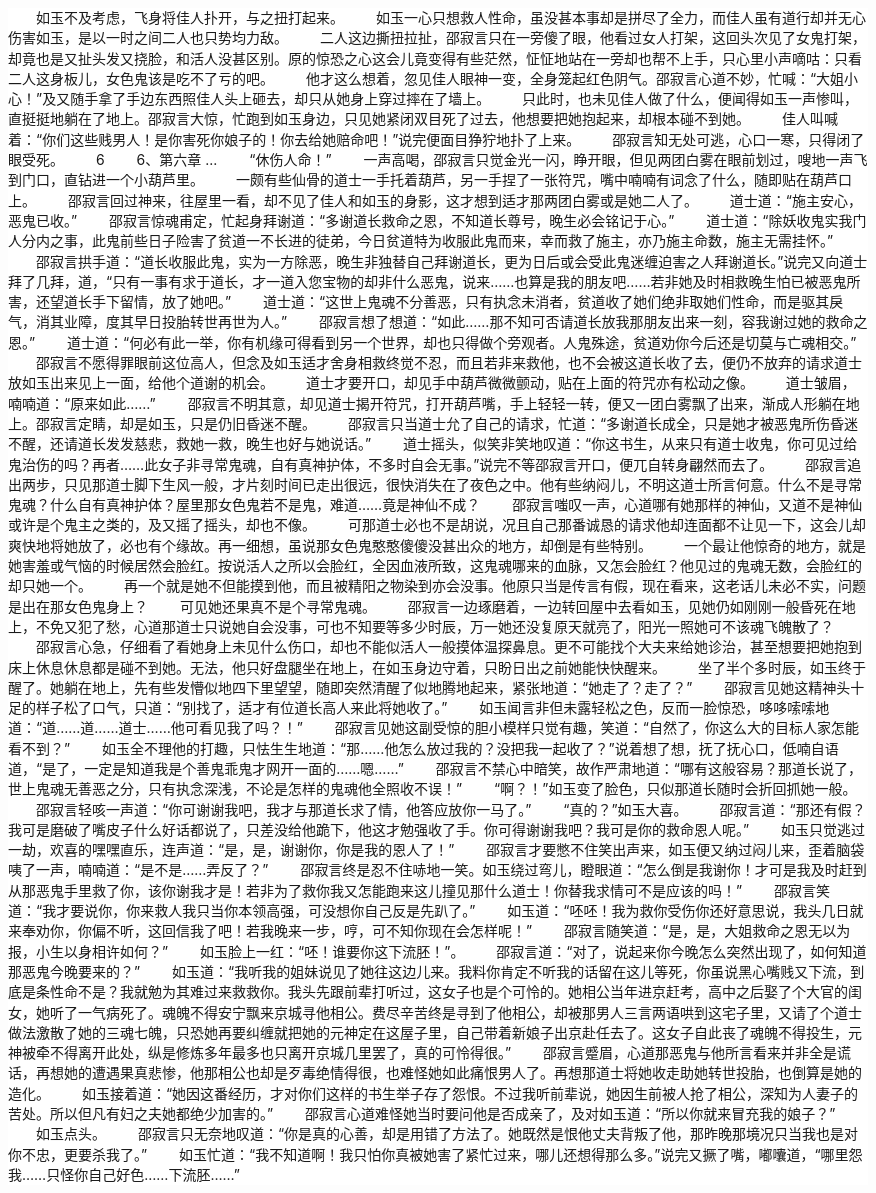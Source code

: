 　　如玉不及考虑，飞身将佳人扑开，与之扭打起来。
　　如玉一心只想救人性命，虽没甚本事却是拼尽了全力，而佳人虽有道行却并无心伤害如玉，是以一时之间二人也只势均力敌。
　　二人这边撕扭拉扯，邵寂言只在一旁傻了眼，他看过女人打架，这回头次见了女鬼打架，却竟也是又扯头发又挠脸，和活人没甚区别。原的惊恐之心这会儿竟变得有些茫然，怔怔地站在一旁却也帮不上手，只心里小声嘀咕：只看二人这身板儿，女色鬼该是吃不了亏的吧。
　　他才这么想着，忽见佳人眼神一变，全身笼起红色阴气。邵寂言心道不妙，忙喊：“大姐小心！”及又随手拿了手边东西照佳人头上砸去，却只从她身上穿过摔在了墙上。
　　只此时，也未见佳人做了什么，便闻得如玉一声惨叫，直挺挺地躺在了地上。邵寂言大惊，忙跑到如玉身边，只见她紧闭双目死了过去，他想要把她抱起来，却根本碰不到她。
　　佳人叫喊着：“你们这些贱男人！是你害死你娘子的！你去给她赔命吧！”说完便面目狰狞地扑了上来。
　　邵寂言知无处可逃，心口一寒，只得闭了眼受死。
　　6
　　6、第六章 ...
　　“休伤人命！”
　　一声高喝，邵寂言只觉金光一闪，睁开眼，但见两团白雾在眼前划过，嗖地一声飞到门口，直钻进一个小葫芦里。
　　一颇有些仙骨的道士一手托着葫芦，另一手捏了一张符咒，嘴中喃喃有词念了什么，随即贴在葫芦口上。
　　邵寂言回过神来，往屋里一看，却不见了佳人和如玉的身影，这才想到适才那两团白雾或是她二人了。
　　道士道：“施主安心，恶鬼已收。”
　　邵寂言惊魂甫定，忙起身拜谢道：“多谢道长救命之恩，不知道长尊号，晚生必会铭记于心。”
　　道士道：“除妖收鬼实我门人分内之事，此鬼前些日子险害了贫道一不长进的徒弟，今日贫道特为收服此鬼而来，幸而救了施主，亦乃施主命数，施主无需挂怀。”
　　邵寂言拱手道：“道长收服此鬼，实为一方除恶，晚生非独替自己拜谢道长，更为日后或会受此鬼迷缠迫害之人拜谢道长。”说完又向道士拜了几拜，道，“只有一事有求于道长，才一道入您宝物的却非什么恶鬼，说来……也算是我的朋友吧……若非她及时相救晚生怕已被恶鬼所害，还望道长手下留情，放了她吧。”
　　道士道：“这世上鬼魂不分善恶，只有执念未消者，贫道收了她们绝非取她们性命，而是驱其戾气，消其业障，度其早日投胎转世再世为人。”
　　邵寂言想了想道：“如此……那不知可否请道长放我那朋友出来一刻，容我谢过她的救命之恩。”
　　道士道：“何必有此一举，你有机缘可得看到另一个世界，却也只得做个旁观者。人鬼殊途，贫道劝你今后还是切莫与亡魂相交。”
　　邵寂言不愿得罪眼前这位高人，但念及如玉适才舍身相救终觉不忍，而且若非来救他，也不会被这道长收了去，便仍不放弃的请求道士放如玉出来见上一面，给他个道谢的机会。
　　道士才要开口，却见手中葫芦微微颤动，贴在上面的符咒亦有松动之像。
　　道士皱眉，喃喃道：“原来如此……”
　　邵寂言不明其意，却见道士揭开符咒，打开葫芦嘴，手上轻轻一转，便又一团白雾飘了出来，渐成人形躺在地上。邵寂言定睛，却是如玉，只是仍旧昏迷不醒。
　　邵寂言只当道士允了自己的请求，忙道：“多谢道长成全，只是她才被恶鬼所伤昏迷不醒，还请道长发发慈悲，救她一救，晚生也好与她说话。”
　　道士摇头，似笑非笑地叹道：“你这书生，从来只有道士收鬼，你可见过给鬼治伤的吗？再者……此女子非寻常鬼魂，自有真神护体，不多时自会无事。”说完不等邵寂言开口，便兀自转身翩然而去了。
　　邵寂言追出两步，只见那道士脚下生风一般，才片刻时间已走出很远，很快消失在了夜色之中。他有些纳闷儿，不明这道士所言何意。什么不是寻常鬼魂？什么自有真神护体？屋里那女色鬼若不是鬼，难道……竟是神仙不成？
　　邵寂言嗤叹一声，心道哪有她那样的神仙，又道不是神仙或许是个鬼主之类的，及又摇了摇头，却也不像。
　　可那道士必也不是胡说，况且自己那番诚恳的请求他却连面都不让见一下，这会儿却爽快地将她放了，必也有个缘故。再一细想，虽说那女色鬼憨憨傻傻没甚出众的地方，却倒是有些特别。
　　一个最让他惊奇的地方，就是她害羞或气恼的时候居然会脸红。按说活人之所以会脸红，全因血液所致，这鬼魂哪来的血脉，又怎会脸红？他见过的鬼魂无数，会脸红的却只她一个。
　　再一个就是她不但能摸到他，而且被精阳之物染到亦会没事。他原只当是传言有假，现在看来，这老话儿未必不实，问题是出在那女色鬼身上？
　　可见她还果真不是个寻常鬼魂。
　　邵寂言一边琢磨着，一边转回屋中去看如玉，见她仍如刚刚一般昏死在地上，不免又犯了愁，心道那道士只说她自会没事，可也不知要等多少时辰，万一她还没复原天就亮了，阳光一照她可不该魂飞魄散了？
　　邵寂言心急，仔细看了看她身上未见什么伤口，却也不能似活人一般摸体温探鼻息。更不可能找个大夫来给她诊治，甚至想要把她抱到床上休息休息都是碰不到她。无法，他只好盘腿坐在地上，在如玉身边守着，只盼日出之前她能快快醒来。
　　坐了半个多时辰，如玉终于醒了。她躺在地上，先有些发懵似地四下里望望，随即突然清醒了似地腾地起来，紧张地道：“她走了？走了？”
　　邵寂言见她这精神头十足的样子松了口气，只道：“别找了，适才有位道长高人来此将她收了。”
　　如玉闻言非但未露轻松之色，反而一脸惊恐，哆哆嗦嗦地道：“道……道……道士……他可看见我了吗？！”
　　邵寂言见她这副受惊的胆小模样只觉有趣，笑道：“自然了，你这么大的目标人家怎能看不到？”
　　如玉全不理他的打趣，只怯生生地道：“那……他怎么放过我的？没把我一起收了？”说着想了想，抚了抚心口，低喃自语道，“是了，一定是知道我是个善鬼乖鬼才网开一面的……嗯……”
　　邵寂言不禁心中暗笑，故作严肃地道：“哪有这般容易？那道长说了，世上鬼魂无善恶之分，只有执念深浅，不论是怎样的鬼魂他全照收不误！”
　　“啊？！”如玉变了脸色，只似那道长随时会折回抓她一般。
　　邵寂言轻咳一声道：“你可谢谢我吧，我才与那道长求了情，他答应放你一马了。”
　　“真的？”如玉大喜。
　　邵寂言道：“那还有假？我可是磨破了嘴皮子什么好话都说了，只差没给他跪下，他这才勉强收了手。你可得谢谢我吧？我可是你的救命恩人呢。”
　　如玉只觉逃过一劫，欢喜的嘿嘿直乐，连声道：“是，是，谢谢你，你是我的恩人了！”
　　邵寂言才要憋不住笑出声来，如玉便又纳过闷儿来，歪着脑袋咦了一声，喃喃道：“是不是……弄反了？”
　　邵寂言终是忍不住哧地一笑。如玉绕过弯儿，瞪眼道：“怎么倒是我谢你！才可是我及时赶到从那恶鬼手里救了你，该你谢我才是！若非为了救你我又怎能跑来这儿撞见那什么道士！你替我求情可不是应该的吗！”
　　邵寂言笑道：“我才要说你，你来救人我只当你本领高强，可没想你自己反是先趴了。”
　　如玉道：“呸呸！我为救你受伤你还好意思说，我头几日就来奉劝你，你偏不听，这回信我了吧！若我晚来一步，哼，可不知你现在会怎样呢！”
　　邵寂言随笑道：“是，是，大姐救命之恩无以为报，小生以身相许如何？”
　　如玉脸上一红：“呸！谁要你这下流胚！”。
　　邵寂言道：“对了，说起来你今晚怎么突然出现了，如何知道那恶鬼今晚要来的？”
　　如玉道：“我听我的姐妹说见了她往这边儿来。我料你肯定不听我的话留在这儿等死，你虽说黑心嘴贱又下流，到底是条性命不是？我就勉为其难过来救救你。我头先跟前辈打听过，这女子也是个可怜的。她相公当年进京赶考，高中之后娶了个大官的闺女，她听了一气病死了。魂魄不得安宁飘来京城寻他相公。费尽辛苦终是寻到了他相公，却被那男人三言两语哄到这宅子里，又请了个道士做法激散了她的三魂七魄，只恐她再要纠缠就把她的元神定在这屋子里，自己带着新娘子出京赴任去了。这女子自此丧了魂魄不得投生，元神被牵不得离开此处，纵是修炼多年最多也只离开京城几里罢了，真的可怜得很。”
　　邵寂言蹙眉，心道那恶鬼与他所言看来并非全是谎话，再想她的遭遇果真悲惨，他那相公也却是歹毒绝情得很，也难怪她如此痛恨男人了。再想那道士将她收走助她转世投胎，也倒算是她的造化。
　　如玉接着道：“她因这番经历，才对你们这样的书生举子存了怨恨。不过我听前辈说，她因生前被人抢了相公，深知为人妻子的苦处。所以但凡有妇之夫她都绝少加害的。”
　　邵寂言心道难怪她当时要问他是否成亲了，及对如玉道：“所以你就来冒充我的娘子？”
　　如玉点头。
　　邵寂言只无奈地叹道：“你是真的心善，却是用错了方法了。她既然是恨他丈夫背叛了他，那昨晚那境况只当我也是对你不忠，更要杀我了。”
　　如玉忙道：“我不知道啊！我只怕你真被她害了紧忙过来，哪儿还想得那么多。”说完又撅了嘴，嘟囔道，“哪里怨我……只怪你自己好色……下流胚……”